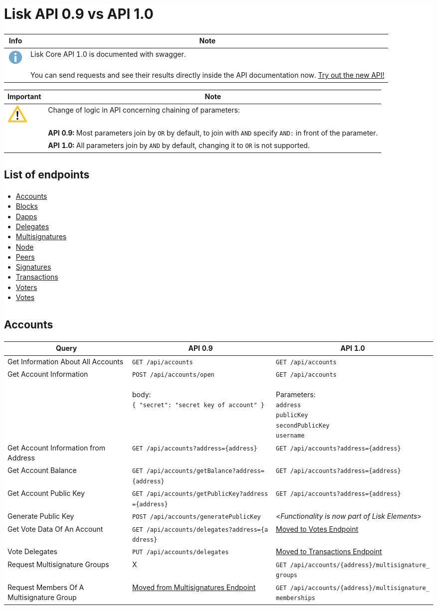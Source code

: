 # Lisk API 0.9 vs API 1.0

Info | Note 
--- | --- 
![info note](../../../info-icon.png "Info Note") | Lisk Core API 1.0 is documented with swagger. 
|  | You can send requests and see their results directly inside the API documentation now. [Try out the new API!](https://lisk.io/documentation/lisk-core/user-guide/api/1-0)

Important | Note 
--- | --- 
![important note](../../../important-icon.png "Important Note") | Change of logic in API concerning chaining of parameters: 
| | **API 0.9:** Most parameters join by `OR` by default, to join with `AND` specify `AND:` in front of the parameter. 
| | **API 1.0:** All parameters join by `AND` by default, changing it to `OR` is not supported.

## List of endpoints
- [Accounts](#accounts)
- [Blocks](#blocks)
- [Dapps](#dapps)
- [Delegates](#delegates)
- [Multisignatures](#multisignatures)
- [Node](#node)
- [Peers](#peers)
- [Signatures](#signatures)
- [Transactions](#transactions)
- [Voters](#voters)
- [Votes](#votes)

## Accounts

| Query | API 0.9 | API 1.0 |
| --- | --- | --- |
| Get Information About All Accounts | `GET /api/accounts` | `GET /api/accounts` |
| Get Account Information | `POST /api/accounts/open` <br /><br /> body:<br /> `{ "secret": "secret key of account" }` | `GET /api/accounts`<br /> <br /> Parameters: <br /> `address` <br /> `publicKey` <br /> `secondPublicKey` <br /> `username` |
| Get Account Information from Address | `GET /api/accounts?address={address}` | `GET /api/accounts?address={address}` |
| Get Account Balance | `GET /api/accounts/getBalance?address={address}` | `GET /api/accounts?address={address}` |
| Get Account Public Key | `GET /api/accounts/getPublicKey?address={address}` | `GET /api/accounts?address={address}` |
| Generate Public Key | `POST /api/accounts/generatePublicKey` | <*Functionality is now part of Lisk Elements*> |
| Get Vote Data Of An Account | `GET /api/accounts/delegates?address={address}` | [Moved to Votes Endpoint](#votes) |
| Vote Delegates | `PUT /api/accounts/delegates` | [Moved to Transactions Endpoint](#transactions) |
| Request Multisignature Groups | X | `GET /api/accounts/{address}/multisignature_groups` |
| Request Members Of A Multisignature Group | [Moved from Multisignatures Endpoint](#multisignatures) | `GET /api/accounts/{address}/multisignature_memberships` |
